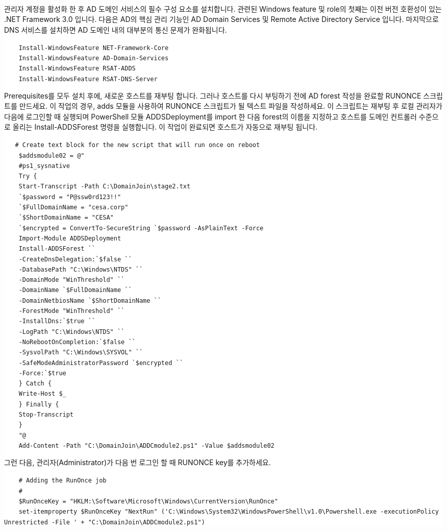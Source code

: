 관리자 계정을 활성화 한 후 AD 도메인 서비스의 필수 구성 요소를 설치합니다. 관련된 Windows feature 및 role의 첫째는 이전 버전 호환성이 있는 .NET Framework 3.0 입니다. 다음은 AD의 핵심 관리 기능인 AD Domain Services 및 Remote Active Directory Service 입니다. 마지막으로 DNS 서비스를 설치하면 AD 도메인 내의 대부분의 통신 문제가 완화됩니다.

~~~
    Install-WindowsFeature NET-Framework-Core
    Install-WindowsFeature AD-Domain-Services
    Install-WindowsFeature RSAT-ADDS
    Install-WindowsFeature RSAT-DNS-Server
~~~

Prerequisites를 모두 설치 후에, 새로운 호스트를 재부팅 합니다. 그러나 호스트를 다시 부팅하기 전에 AD forest 작성을 완료할 RUNONCE 스크립트를 만드세요. 이 작업의 경우, adds 모듈을 사용하여 RUNONCE 스크립트가 될 텍스트 파일을 작성하세요. 이 스크립트는 재부팅 후 로컬 관리자가 다음에 로그인할 때 실행되며 PowerShell 모듈 ADDSDeployment를 import 한 다음 forest의 이름을 지정하고 호스트를 도메인 컨트롤러 수준으로 올리는 Install-ADDSForest 명령을 실행합니다. 이 작업이 완료되면 호스트가 자동으로 재부팅 됩니다.

~~~
   # Create text block for the new script that will run once on reboot
    $addsmodule02 = @" 
    #ps1_sysnative
    Try {
    Start-Transcript -Path C:\DomainJoin\stage2.txt
    `$password = "P@ssw0rd123!!"
    `$FullDomainName = "cesa.corp"
    `$ShortDomainName = "CESA"
    `$encrypted = ConvertTo-SecureString `$password -AsPlainText -Force
    Import-Module ADDSDeployment
    Install-ADDSForest ``
    -CreateDnsDelegation:`$false ``
    -DatabasePath "C:\Windows\NTDS" ``
    -DomainMode "WinThreshold" ``
    -DomainName `$FullDomainName ``
    -DomainNetbiosName `$ShortDomainName ``
    -ForestMode "WinThreshold" ``
    -InstallDns:`$true ``
    -LogPath "C:\Windows\NTDS" ``
    -NoRebootOnCompletion:`$false ``
    -SysvolPath "C:\Windows\SYSVOL" ``
    -SafeModeAdministratorPassword `$encrypted ``
    -Force:`$true
    } Catch {
    Write-Host $_
    } Finally {
    Stop-Transcript
    }
    "@
    Add-Content -Path "C:\DomainJoin\ADDCmodule2.ps1" -Value $addsmodule02
~~~

그런 다음, 관리자(Administrator)가 다음 번 로그인 할 때 RUNONCE key를 추가하세요.

~~~
    # Adding the RunOnce job
    #
    $RunOnceKey = "HKLM:\Software\Microsoft\Windows\CurrentVersion\RunOnce"
    set-itemproperty $RunOnceKey "NextRun" ('C:\Windows\System32\WindowsPowerShell\v1.0\Powershell.exe -executionPolicy Unrestricted -File ' + "C:\DomainJoin\ADDCmodule2.ps1")
~~~
